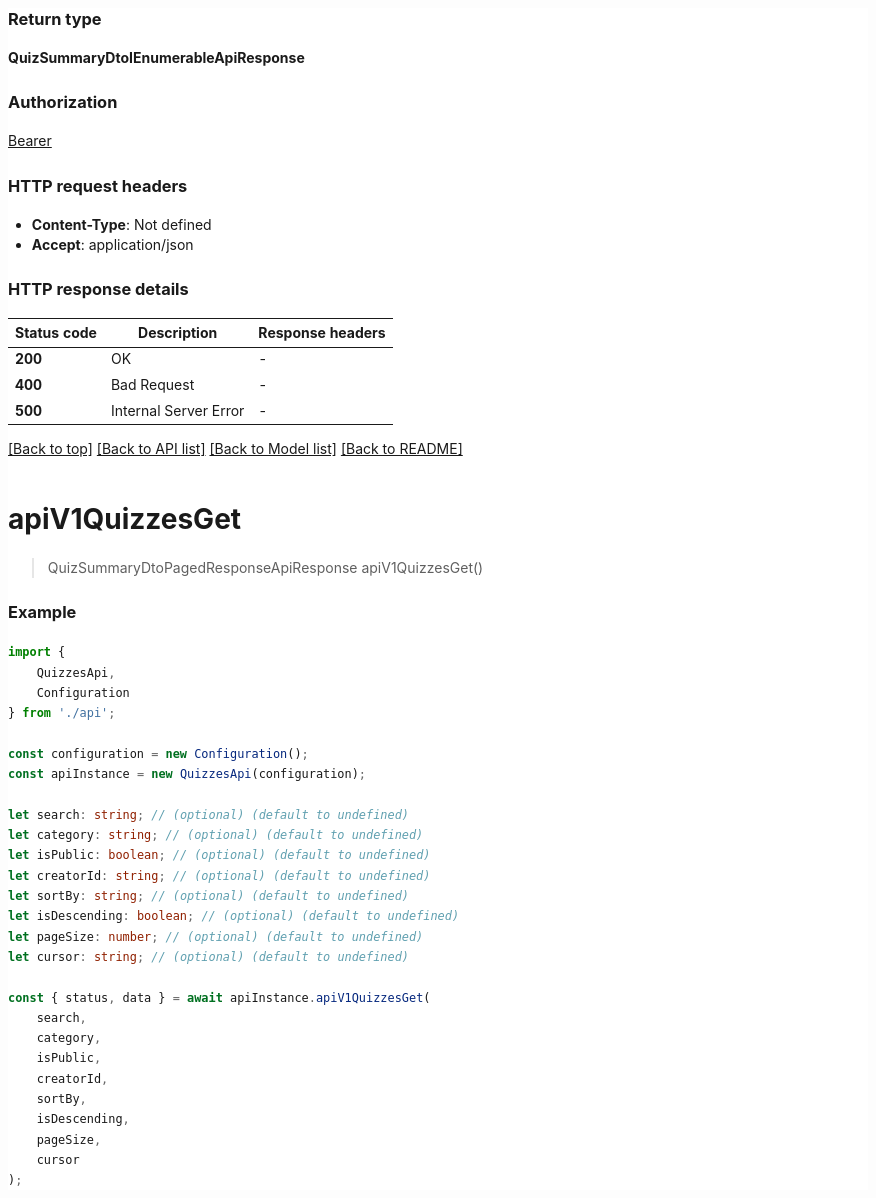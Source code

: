 
### Return type

**QuizSummaryDtoIEnumerableApiResponse**

### Authorization

[Bearer](../README.md#Bearer)

### HTTP request headers

 - **Content-Type**: Not defined
 - **Accept**: application/json


### HTTP response details
| Status code | Description | Response headers |
|-------------|-------------|------------------|
|**200** | OK |  -  |
|**400** | Bad Request |  -  |
|**500** | Internal Server Error |  -  |

[[Back to top]](#) [[Back to API list]](../README.md#documentation-for-api-endpoints) [[Back to Model list]](../README.md#documentation-for-models) [[Back to README]](../README.md)

# **apiV1QuizzesGet**
> QuizSummaryDtoPagedResponseApiResponse apiV1QuizzesGet()


### Example

```typescript
import {
    QuizzesApi,
    Configuration
} from './api';

const configuration = new Configuration();
const apiInstance = new QuizzesApi(configuration);

let search: string; // (optional) (default to undefined)
let category: string; // (optional) (default to undefined)
let isPublic: boolean; // (optional) (default to undefined)
let creatorId: string; // (optional) (default to undefined)
let sortBy: string; // (optional) (default to undefined)
let isDescending: boolean; // (optional) (default to undefined)
let pageSize: number; // (optional) (default to undefined)
let cursor: string; // (optional) (default to undefined)

const { status, data } = await apiInstance.apiV1QuizzesGet(
    search,
    category,
    isPublic,
    creatorId,
    sortBy,
    isDescending,
    pageSize,
    cursor
);
```
